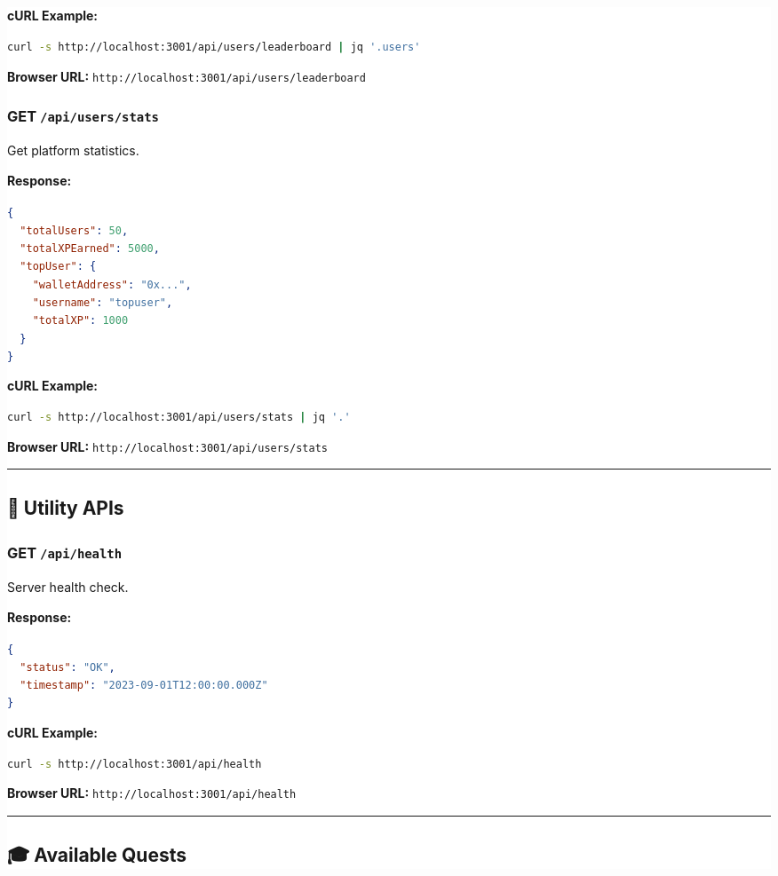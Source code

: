 **cURL Example:**
```bash
curl -s http://localhost:3001/api/users/leaderboard | jq '.users'
```

**Browser URL:** `http://localhost:3001/api/users/leaderboard`

### GET `/api/users/stats`
Get platform statistics.

**Response:**
```json
{
  "totalUsers": 50,
  "totalXPEarned": 5000,
  "topUser": {
    "walletAddress": "0x...",
    "username": "topuser",
    "totalXP": 1000
  }
}
```

**cURL Example:**
```bash
curl -s http://localhost:3001/api/users/stats | jq '.'
```

**Browser URL:** `http://localhost:3001/api/users/stats`

---

## 🔧 Utility APIs

### GET `/api/health`
Server health check.

**Response:**
```json
{
  "status": "OK",
  "timestamp": "2023-09-01T12:00:00.000Z"
}
```

**cURL Example:**
```bash
curl -s http://localhost:3001/api/health
```

**Browser URL:** `http://localhost:3001/api/health`

---

## 🎓 Available Quests
